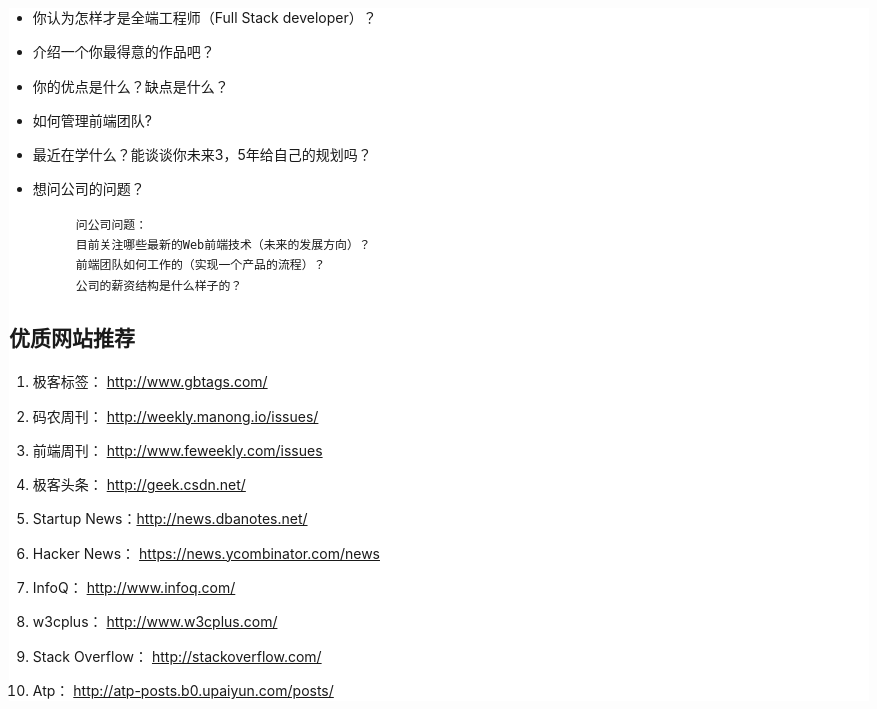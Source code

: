 - 你认为怎样才是全端工程师（Full Stack developer）？ 


- 介绍一个你最得意的作品吧？

- 你的优点是什么？缺点是什么？

- 如何管理前端团队?


- 最近在学什么？能谈谈你未来3，5年给自己的规划吗？

- 想问公司的问题？
		
			问公司问题：
			目前关注哪些最新的Web前端技术（未来的发展方向）？
			前端团队如何工作的（实现一个产品的流程）？
			公司的薪资结构是什么样子的？


## <a name='web'>优质网站推荐</a>

1. 极客标签：		 http://www.gbtags.com/


2. 码农周刊：		 http://weekly.manong.io/issues/


3. 前端周刊：		 http://www.feweekly.com/issues


9. 极客头条： 	 http://geek.csdn.net/


3. Startup News：http://news.dbanotes.net/


4. Hacker News： https://news.ycombinator.com/news  


7. InfoQ：  		 http://www.infoq.com/ 


10. w3cplus：     http://www.w3cplus.com/


10. Stack Overflow： http://stackoverflow.com/ 


6. Atp：  		 http://atp-posts.b0.upaiyun.com/posts/ 